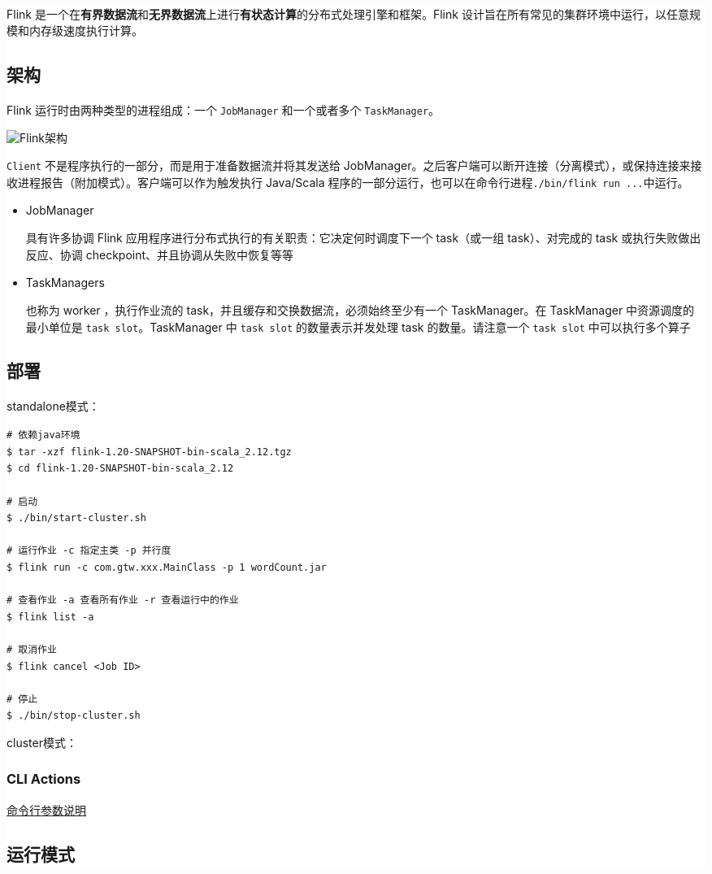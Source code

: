 Flink 是一个在**有界数据流**和**无界数据流**上进行**有状态计算**的分布式处理引擎和框架。Flink 设计旨在所有常见的集群环境中运行，以任意规模和内存级速度执行计算。

## 架构

Flink 运行时由两种类型的进程组成：一个 `JobManager` 和一个或者多个 `TaskManager`。

![Flink架构](https://gtw.oss-cn-shanghai.aliyuncs.com/BigData/Flink/Flink%E6%9E%B6%E6%9E%84.png)

`Client` 不是程序执行的一部分，而是用于准备数据流并将其发送给 JobManager。之后客户端可以断开连接（分离模式），或保持连接来接收进程报告（附加模式）。客户端可以作为触发执行 Java/Scala 程序的一部分运行，也可以在命令行进程`./bin/flink run ...`中运行。

- JobManager

  具有许多协调 Flink 应用程序进行分布式执行的有关职责：它决定何时调度下一个 task（或一组 task）、对完成的 task 或执行失败做出反应、协调 checkpoint、并且协调从失败中恢复等等

- TaskManagers

  也称为 worker ，执行作业流的 task，并且缓存和交换数据流，必须始终至少有一个 TaskManager。在 TaskManager 中资源调度的最小单位是 `task slot`。TaskManager 中 `task slot` 的数量表示并发处理 task 的数量。请注意一个 `task slot` 中可以执行多个算子



## 部署

standalone模式：

```shell
# 依赖java环境
$ tar -xzf flink-1.20-SNAPSHOT-bin-scala_2.12.tgz
$ cd flink-1.20-SNAPSHOT-bin-scala_2.12

# 启动
$ ./bin/start-cluster.sh

# 运行作业 -c 指定主类 -p 并行度
$ flink run -c com.gtw.xxx.MainClass -p 1 wordCount.jar

# 查看作业 -a 查看所有作业 -r 查看运行中的作业
$ flink list -a

# 取消作业
$ flink cancel <Job ID>

# 停止
$ ./bin/stop-cluster.sh
```

cluster模式：

### CLI Actions

[命令行参数说明](https://nightlies.apache.org/flink/flink-docs-master/docs/deployment/cli/#cli-actions)



## 运行模式
